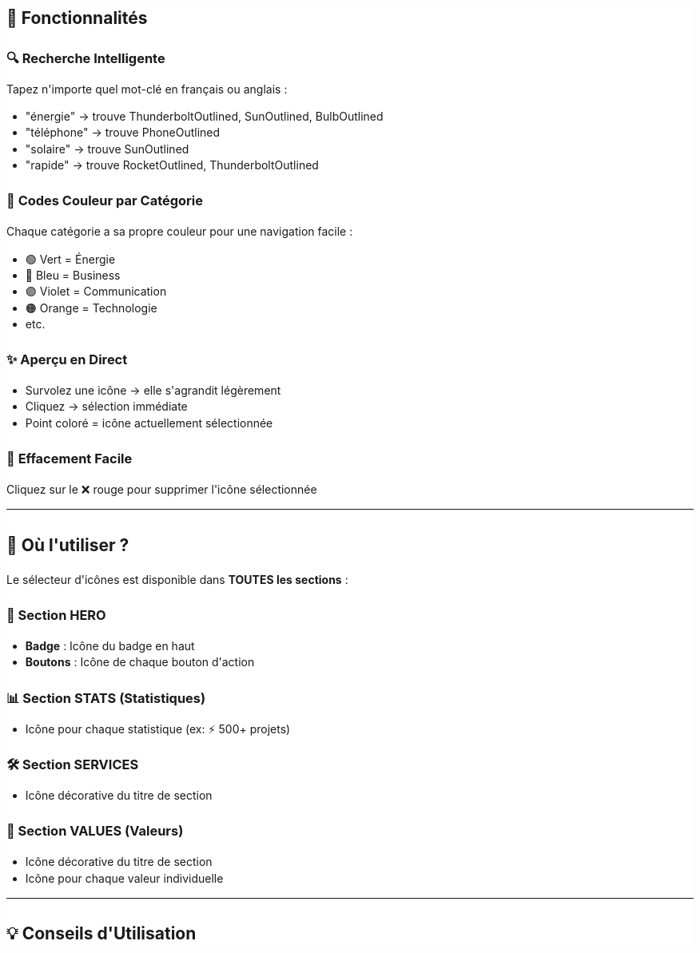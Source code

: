 
## 🎨 Fonctionnalités

### 🔍 **Recherche Intelligente**
Tapez n'importe quel mot-clé en français ou anglais :
- "énergie" → trouve ThunderboltOutlined, SunOutlined, BulbOutlined
- "téléphone" → trouve PhoneOutlined
- "solaire" → trouve SunOutlined
- "rapide" → trouve RocketOutlined, ThunderboltOutlined

### 🌈 **Codes Couleur par Catégorie**
Chaque catégorie a sa propre couleur pour une navigation facile :
- 🟢 Vert = Énergie
- 🔵 Bleu = Business
- 🟣 Violet = Communication
- 🟠 Orange = Technologie
- etc.

### ✨ **Aperçu en Direct**
- Survolez une icône → elle s'agrandit légèrement
- Cliquez → sélection immédiate
- Point coloré = icône actuellement sélectionnée

### 🧹 **Effacement Facile**
Cliquez sur le ❌ rouge pour supprimer l'icône sélectionnée

---

## 📍 Où l'utiliser ?

Le sélecteur d'icônes est disponible dans **TOUTES les sections** :

### 🎯 Section HERO
- **Badge** : Icône du badge en haut
- **Boutons** : Icône de chaque bouton d'action

### 📊 Section STATS (Statistiques)
- Icône pour chaque statistique (ex: ⚡ 500+ projets)

### 🛠️ Section SERVICES
- Icône décorative du titre de section

### 💎 Section VALUES (Valeurs)
- Icône décorative du titre de section
- Icône pour chaque valeur individuelle

---

## 💡 Conseils d'Utilisation
